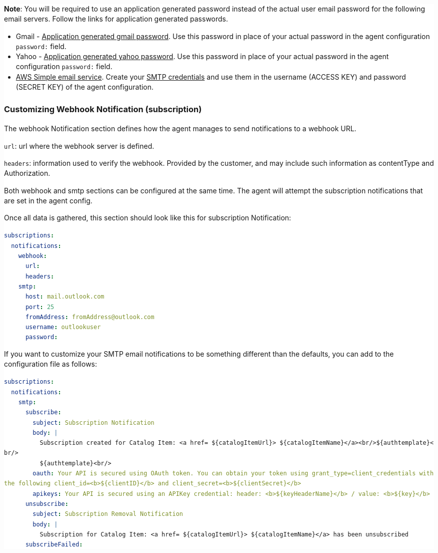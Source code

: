 **Note**: You will be required to use an application generated password instead of the actual user email password for the following email servers. Follow the links for application generated passwords.

* Gmail - [Application generated gmail password](https://support.google.com/accounts/answer/185833?hl=en). Use this password in place of your actual password in the agent configuration `password:` field.
* Yahoo - [Application generated yahoo password](https://help.yahoo.com/kb/generate-third-party-passwords-sln15241.html). Use this password in place of your actual password in the agent configuration `password:` field.
* [AWS  Simple email service](https://docs.aws.amazon.com/ses/latest/DeveloperGuide/send-email-smtp.html). Create your [SMTP credentials](https://docs.aws.amazon.com/ses/latest/DeveloperGuide/smtp-credentials.html) and use them in the username (ACCESS KEY) and password (SECRET KEY) of the agent configuration.

### Customizing Webhook Notification (subscription)

The webhook Notification section defines how the agent manages to send notifications to a webhook URL.

`url`: url where the webhook server is defined.

`headers`: information used to verify the webhook. Provided by the customer, and may include such information as contentType and Authorization.

Both webhook and smtp  sections can be configured at the same time.  The agent will attempt the subscription notifications that are set in the agent config.

Once all data is gathered, this section should look like this for subscription Notification:

```yaml
subscriptions:
  notifications:
    webhook:
      url:
      headers:
    smtp:
      host: mail.outlook.com
      port: 25
      fromAddress: fromAddress@outlook.com
      username: outlookuser
      password:
```

If you want to customize your SMTP email notifications to be something different than the defaults, you can add to the configuration file as follows:

```yaml
subscriptions:
  notifications:
    smtp:
      subscribe:
        subject: Subscription Notification
        body: |
          Subscription created for Catalog Item: <a href= ${catalogItemUrl}> ${catalogItemName}</a><br/>${authtemplate}<br/>
          ${authtemplate}<br/>
        oauth: Your API is secured using OAuth token. You can obtain your token using grant_type=client_credentials with the following client_id=<b>${clientID}</b> and client_secret=<b>${clientSecret}</b>
        apikeys: Your API is secured using an APIKey credential: header: <b>${keyHeaderName}</b> / value: <b>${key}</b>
      unsubscribe:
        subject: Subscription Removal Notification
        body: |
          Subscription for Catalog Item: <a href= ${catalogItemUrl}> ${catalogItemName}</a> has been unsubscribed
      subscribeFailed:
```